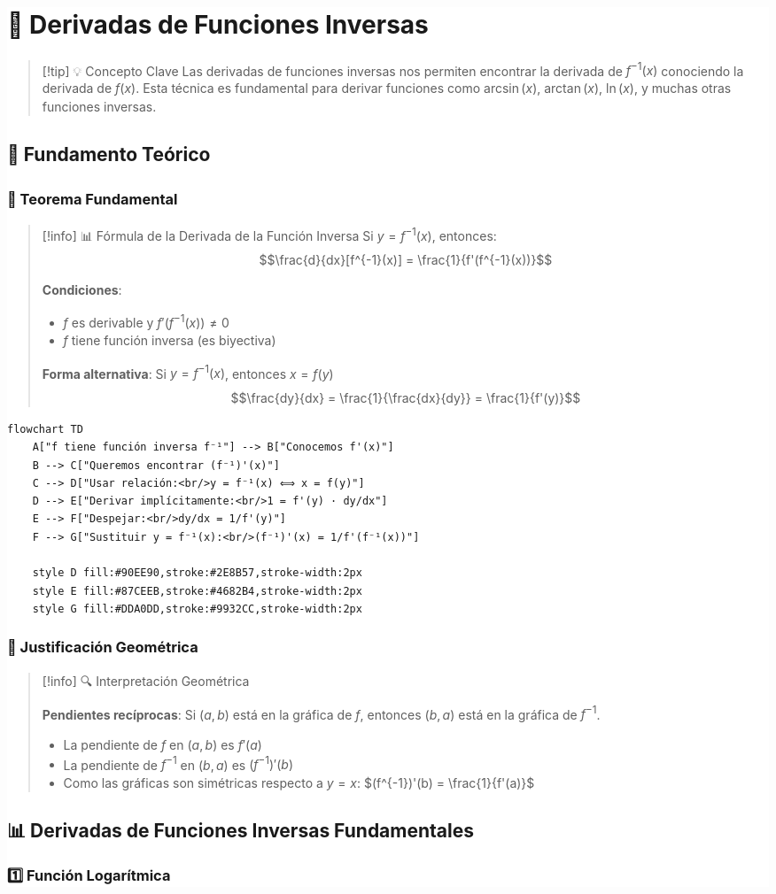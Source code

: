 # 🔄 Derivadas de Funciones Inversas

> [!tip] 💡 Concepto Clave
> Las derivadas de funciones inversas nos permiten encontrar la derivada de $f^{-1}(x)$ conociendo la derivada de $f(x)$. Esta técnica es fundamental para derivar funciones como $\arcsin(x)$, $\arctan(x)$, $\ln(x)$, y muchas otras funciones inversas.

## 🎯 Fundamento Teórico

### 🔑 Teorema Fundamental

> [!info] 📊 Fórmula de la Derivada de la Función Inversa
> Si $y = f^{-1}(x)$, entonces:
> $$\frac{d}{dx}[f^{-1}(x)] = \frac{1}{f'(f^{-1}(x))}$$
> 
> **Condiciones**:
> - $f$ es derivable y $f'(f^{-1}(x)) \neq 0$
> - $f$ tiene función inversa (es biyectiva)
> 
> **Forma alternativa**: Si $y = f^{-1}(x)$, entonces $x = f(y)$
> $$\frac{dy}{dx} = \frac{1}{\frac{dx}{dy}} = \frac{1}{f'(y)}$$

```mermaid
flowchart TD
    A["f tiene función inversa f⁻¹"] --> B["Conocemos f'(x)"]
    B --> C["Queremos encontrar (f⁻¹)'(x)"]
    C --> D["Usar relación:<br/>y = f⁻¹(x) ⟺ x = f(y)"]
    D --> E["Derivar implícitamente:<br/>1 = f'(y) · dy/dx"]
    E --> F["Despejar:<br/>dy/dx = 1/f'(y)"]
    F --> G["Sustituir y = f⁻¹(x):<br/>(f⁻¹)'(x) = 1/f'(f⁻¹(x))"]
    
    style D fill:#90EE90,stroke:#2E8B57,stroke-width:2px
    style E fill:#87CEEB,stroke:#4682B4,stroke-width:2px
    style G fill:#DDA0DD,stroke:#9932CC,stroke-width:2px
```

### 🧮 Justificación Geométrica

> [!info] 🔍 Interpretación Geométrica
> 
> **Pendientes recíprocas**: Si $(a, b)$ está en la gráfica de $f$, entonces $(b, a)$ está en la gráfica de $f^{-1}$.
> 
> - La pendiente de $f$ en $(a, b)$ es $f'(a)$
> - La pendiente de $f^{-1}$ en $(b, a)$ es $(f^{-1})'(b)$
> - Como las gráficas son simétricas respecto a $y = x$: $(f^{-1})'(b) = \frac{1}{f'(a)}$

## 📊 Derivadas de Funciones Inversas Fundamentales

### 1️⃣ Función Logarítmica
